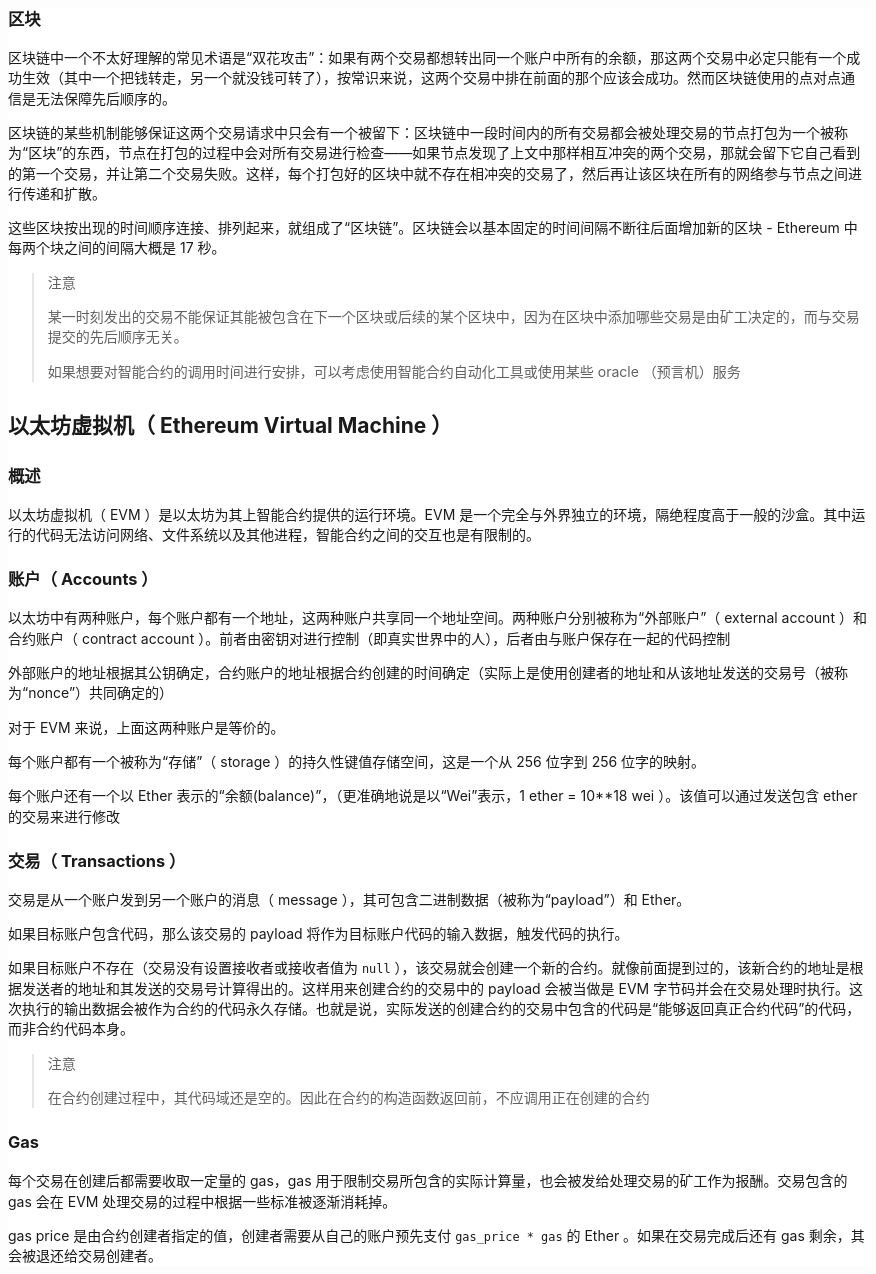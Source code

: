### 区块

区块链中一个不太好理解的常见术语是“双花攻击”：如果有两个交易都想转出同一个账户中所有的余额，那这两个交易中必定只能有一个成功生效（其中一个把钱转走，另一个就没钱可转了），按常识来说，这两个交易中排在前面的那个应该会成功。然而区块链使用的点对点通信是无法保障先后顺序的。

区块链的某些机制能够保证这两个交易请求中只会有一个被留下：区块链中一段时间内的所有交易都会被处理交易的节点打包为一个被称为“区块”的东西，节点在打包的过程中会对所有交易进行检查——如果节点发现了上文中那样相互冲突的两个交易，那就会留下它自己看到的第一个交易，并让第二个交易失败。这样，每个打包好的区块中就不存在相冲突的交易了，然后再让该区块在所有的网络参与节点之间进行传递和扩散。

这些区块按出现的时间顺序连接、排列起来，就组成了“区块链”。区块链会以基本固定的时间间隔不断往后面增加新的区块 - Ethereum 中每两个块之间的间隔大概是 17 秒。

> 注意
>
> 某一时刻发出的交易不能保证其能被包含在下一个区块或后续的某个区块中，因为在区块中添加哪些交易是由矿工决定的，而与交易提交的先后顺序无关。
>
> 如果想要对智能合约的调用时间进行安排，可以考虑使用智能合约自动化工具或使用某些 oracle （预言机）服务

## 以太坊虚拟机（ Ethereum Virtual Machine ）

### 概述

以太坊虚拟机（ EVM ）是以太坊为其上智能合约提供的运行环境。EVM 是一个完全与外界独立的环境，隔绝程度高于一般的沙盒。其中运行的代码无法访问网络、文件系统以及其他进程，智能合约之间的交互也是有限制的。

### 账户（ Accounts ）

以太坊中有两种账户，每个账户都有一个地址，这两种账户共享同一个地址空间。两种账户分别被称为“外部账户”（ external account ）和合约账户（ contract account ）。前者由密钥对进行控制（即真实世界中的人），后者由与账户保存在一起的代码控制

外部账户的地址根据其公钥确定，合约账户的地址根据合约创建的时间确定（实际上是使用创建者的地址和从该地址发送的交易号（被称为“nonce”）共同确定的）

对于 EVM 来说，上面这两种账户是等价的。

每个账户都有一个被称为“存储”（ storage ）的持久性键值存储空间，这是一个从 256 位字到 256 位字的映射。

每个账户还有一个以 Ether 表示的“余额(balance)”，（更准确地说是以“Wei”表示，1 ether = 10**18 wei ）。该值可以通过发送包含 ether 的交易来进行修改

### 交易（ Transactions ）

交易是从一个账户发到另一个账户的消息（ message ），其可包含二进制数据（被称为“payload”）和 Ether。

如果目标账户包含代码，那么该交易的 payload 将作为目标账户代码的输入数据，触发代码的执行。

如果目标账户不存在（交易没有设置接收者或接收者值为 `null` ），该交易就会创建一个新的合约。就像前面提到过的，该新合约的地址是根据发送者的地址和其发送的交易号计算得出的。这样用来创建合约的交易中的 payload 会被当做是 EVM 字节码并会在交易处理时执行。这次执行的输出数据会被作为合约的代码永久存储。也就是说，实际发送的创建合约的交易中包含的代码是“能够返回真正合约代码”的代码，而非合约代码本身。

> 注意
>
> 在合约创建过程中，其代码域还是空的。因此在合约的构造函数返回前，不应调用正在创建的合约

### Gas

每个交易在创建后都需要收取一定量的 gas，gas 用于限制交易所包含的实际计算量，也会被发给处理交易的矿工作为报酬。交易包含的 gas 会在 EVM 处理交易的过程中根据一些标准被逐渐消耗掉。

gas price 是由合约创建者指定的值，创建者需要从自己的账户预先支付 `gas_price * gas` 的 Ether 。如果在交易完成后还有 gas 剩余，其会被退还给交易创建者。
